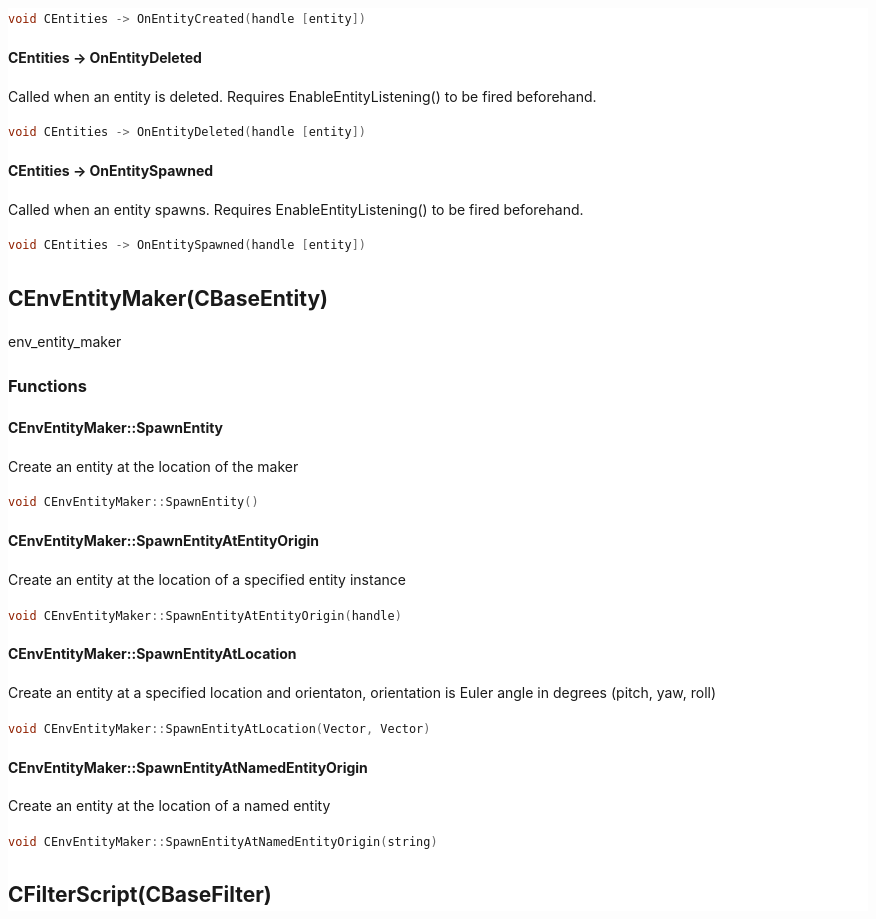 ```cpp
void CEntities -> OnEntityCreated(handle [entity])
```

#### CEntities -> OnEntityDeleted

Called when an entity is deleted. Requires EnableEntityListening() to be fired beforehand.

```cpp
void CEntities -> OnEntityDeleted(handle [entity])
```

#### CEntities -> OnEntitySpawned

Called when an entity spawns. Requires EnableEntityListening() to be fired beforehand.

```cpp
void CEntities -> OnEntitySpawned(handle [entity])
```

## CEnvEntityMaker(CBaseEntity)

env_entity_maker

### Functions

#### CEnvEntityMaker::SpawnEntity

Create an entity at the location of the maker

```cpp
void CEnvEntityMaker::SpawnEntity()
```

#### CEnvEntityMaker::SpawnEntityAtEntityOrigin

Create an entity at the location of a specified entity instance

```cpp
void CEnvEntityMaker::SpawnEntityAtEntityOrigin(handle)
```

#### CEnvEntityMaker::SpawnEntityAtLocation

Create an entity at a specified location and orientaton, orientation is Euler angle in degrees (pitch, yaw, roll)

```cpp
void CEnvEntityMaker::SpawnEntityAtLocation(Vector, Vector)
```

#### CEnvEntityMaker::SpawnEntityAtNamedEntityOrigin

Create an entity at the location of a named entity

```cpp
void CEnvEntityMaker::SpawnEntityAtNamedEntityOrigin(string)
```

## CFilterScript(CBaseFilter)
